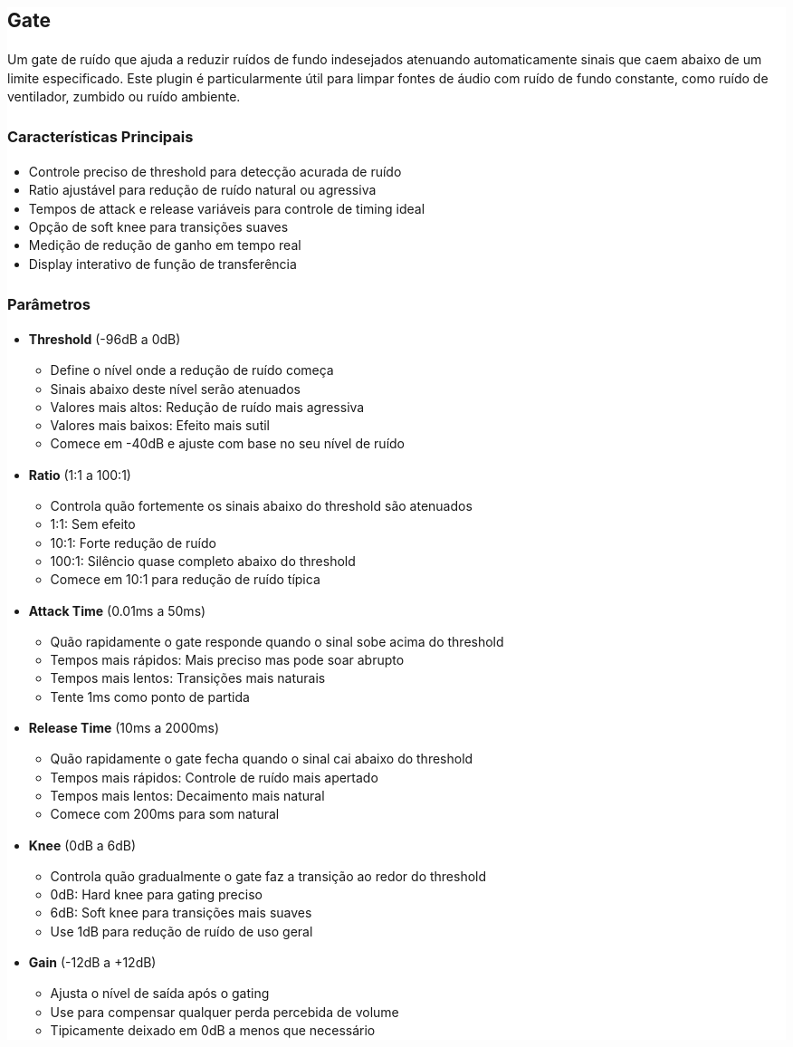 ## Gate

Um gate de ruído que ajuda a reduzir ruídos de fundo indesejados atenuando automaticamente sinais que caem abaixo de um limite especificado. Este plugin é particularmente útil para limpar fontes de áudio com ruído de fundo constante, como ruído de ventilador, zumbido ou ruído ambiente.

### Características Principais
- Controle preciso de threshold para detecção acurada de ruído
- Ratio ajustável para redução de ruído natural ou agressiva
- Tempos de attack e release variáveis para controle de timing ideal
- Opção de soft knee para transições suaves
- Medição de redução de ganho em tempo real
- Display interativo de função de transferência

### Parâmetros

- **Threshold** (-96dB a 0dB)
  - Define o nível onde a redução de ruído começa
  - Sinais abaixo deste nível serão atenuados
  - Valores mais altos: Redução de ruído mais agressiva
  - Valores mais baixos: Efeito mais sutil
  - Comece em -40dB e ajuste com base no seu nível de ruído

- **Ratio** (1:1 a 100:1)
  - Controla quão fortemente os sinais abaixo do threshold são atenuados
  - 1:1: Sem efeito
  - 10:1: Forte redução de ruído
  - 100:1: Silêncio quase completo abaixo do threshold
  - Comece em 10:1 para redução de ruído típica

- **Attack Time** (0.01ms a 50ms)
  - Quão rapidamente o gate responde quando o sinal sobe acima do threshold
  - Tempos mais rápidos: Mais preciso mas pode soar abrupto
  - Tempos mais lentos: Transições mais naturais
  - Tente 1ms como ponto de partida

- **Release Time** (10ms a 2000ms)
  - Quão rapidamente o gate fecha quando o sinal cai abaixo do threshold
  - Tempos mais rápidos: Controle de ruído mais apertado
  - Tempos mais lentos: Decaimento mais natural
  - Comece com 200ms para som natural

- **Knee** (0dB a 6dB)
  - Controla quão gradualmente o gate faz a transição ao redor do threshold
  - 0dB: Hard knee para gating preciso
  - 6dB: Soft knee para transições mais suaves
  - Use 1dB para redução de ruído de uso geral

- **Gain** (-12dB a +12dB)
  - Ajusta o nível de saída após o gating
  - Use para compensar qualquer perda percebida de volume
  - Tipicamente deixado em 0dB a menos que necessário
